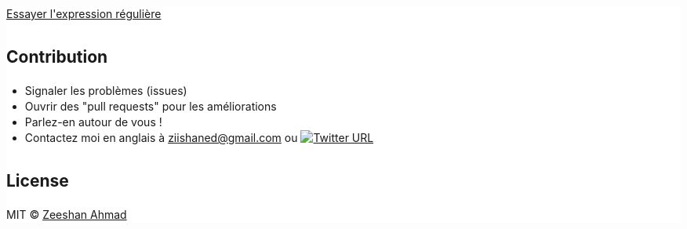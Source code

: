 [Essayer l'expression régulière](https://regex101.com/r/E88WE2/1)

## Contribution

* Signaler les problèmes (issues)
* Ouvrir des "pull requests" pour les améliorations
* Parlez-en autour de vous !
* Contactez moi en anglais à ziishaned@gmail.com ou [![Twitter URL](https://img.shields.io/twitter/url/https/twitter.com/ziishaned.svg?style=social&label=Follow%20%40ziishaned)](https://twitter.com/ziishaned)

## License

MIT &copy; [Zeeshan Ahmad](https://twitter.com/ziishaned)
